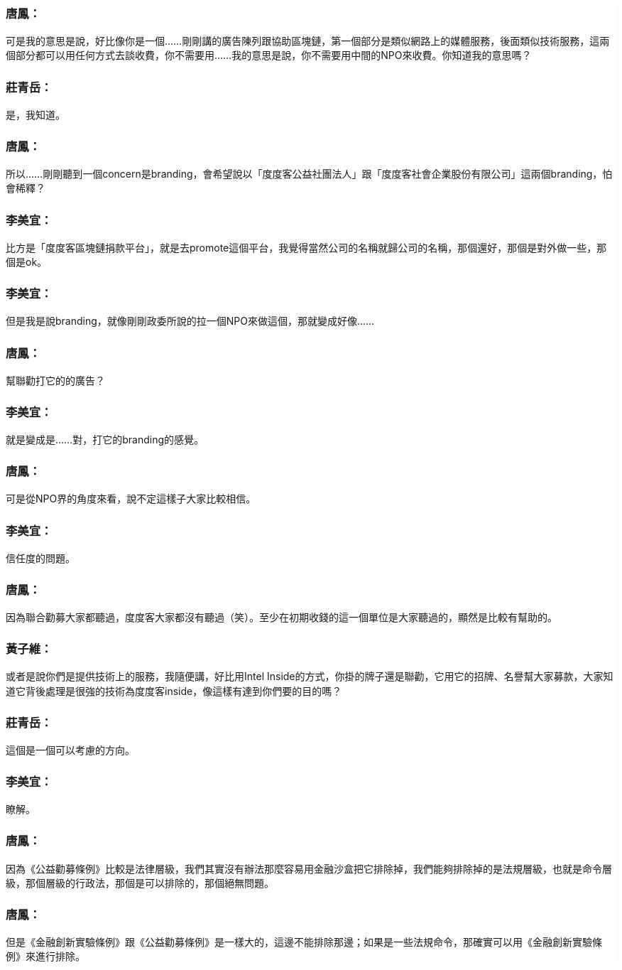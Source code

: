 ### 唐鳳：
可是我的意思是說，好比像你是一個……剛剛講的廣告陳列跟協助區塊鏈，第一個部分是類似網路上的媒體服務，後面類似技術服務，這兩個部分都可以用任何方式去談收費，你不需要用……我的意思是說，你不需要用中間的NPO來收費。你知道我的意思嗎？

### 莊青岳：
是，我知道。

### 唐鳳：
所以……剛剛聽到一個concern是branding，會希望說以「度度客公益社團法人」跟「度度客社會企業股份有限公司」這兩個branding，怕會稀釋？

### 李美宜：
比方是「度度客區塊鏈捐款平台」，就是去promote這個平台，我覺得當然公司的名稱就歸公司的名稱，那個還好，那個是對外做一些，那個是ok。

### 李美宜：
但是我是說branding，就像剛剛政委所說的拉一個NPO來做這個，那就變成好像……

### 唐鳳：
幫聯勸打它的的廣告？

### 李美宜：
就是變成是……對，打它的branding的感覺。

### 唐鳳：
可是從NPO界的角度來看，說不定這樣子大家比較相信。

### 李美宜：
信任度的問題。

### 唐鳳：
因為聯合勸募大家都聽過，度度客大家都沒有聽過（笑）。至少在初期收錢的這一個單位是大家聽過的，顯然是比較有幫助的。

### 黃子維：
或者是說你們是提供技術上的服務，我隨便講，好比用Intel Inside的方式，你掛的牌子還是聯勸，它用它的招牌、名譽幫大家募款，大家知道它背後處理是很強的技術為度度客inside，像這樣有達到你們要的目的嗎？

### 莊青岳：
這個是一個可以考慮的方向。

### 李美宜：
瞭解。

### 唐鳳：
因為《公益勸募條例》比較是法律層級，我們其實沒有辦法那麼容易用金融沙盒把它排除掉，我們能夠排除掉的是法規層級，也就是命令層級，那個層級的行政法，那個是可以排除的，那個絕無問題。

### 唐鳳：
但是《金融創新實驗條例》跟《公益勸募條例》是一樣大的，這邊不能排除那邊；如果是一些法規命令，那確實可以用《金融創新實驗條例》來進行排除。
